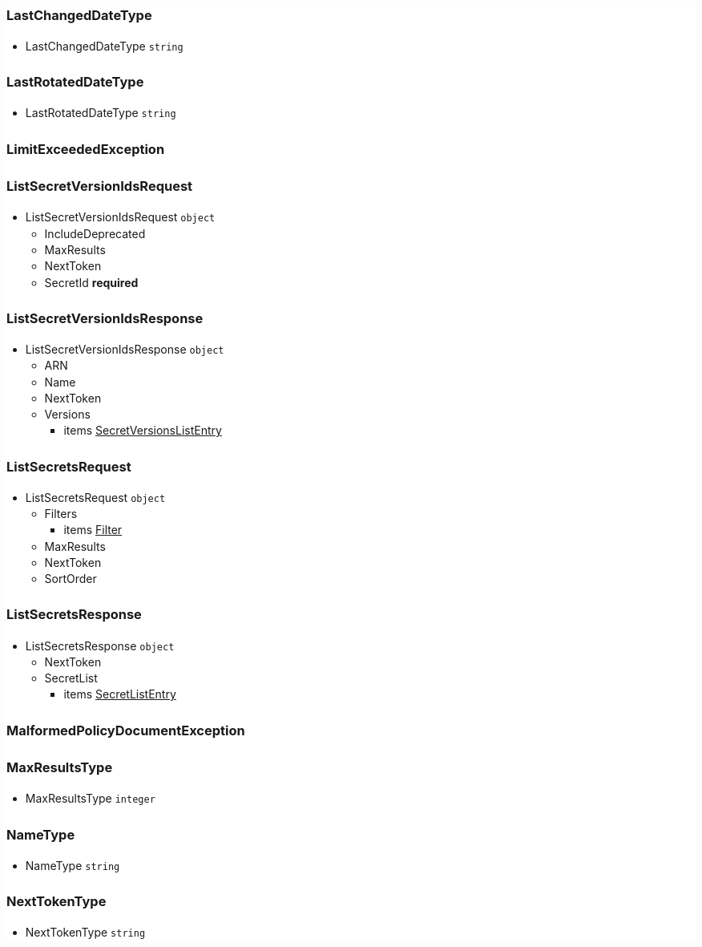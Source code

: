### LastChangedDateType
* LastChangedDateType `string`

### LastRotatedDateType
* LastRotatedDateType `string`

### LimitExceededException


### ListSecretVersionIdsRequest
* ListSecretVersionIdsRequest `object`
  * IncludeDeprecated
  * MaxResults
  * NextToken
  * SecretId **required**

### ListSecretVersionIdsResponse
* ListSecretVersionIdsResponse `object`
  * ARN
  * Name
  * NextToken
  * Versions
    * items [SecretVersionsListEntry](#secretversionslistentry)

### ListSecretsRequest
* ListSecretsRequest `object`
  * Filters
    * items [Filter](#filter)
  * MaxResults
  * NextToken
  * SortOrder

### ListSecretsResponse
* ListSecretsResponse `object`
  * NextToken
  * SecretList
    * items [SecretListEntry](#secretlistentry)

### MalformedPolicyDocumentException


### MaxResultsType
* MaxResultsType `integer`

### NameType
* NameType `string`

### NextTokenType
* NextTokenType `string`
